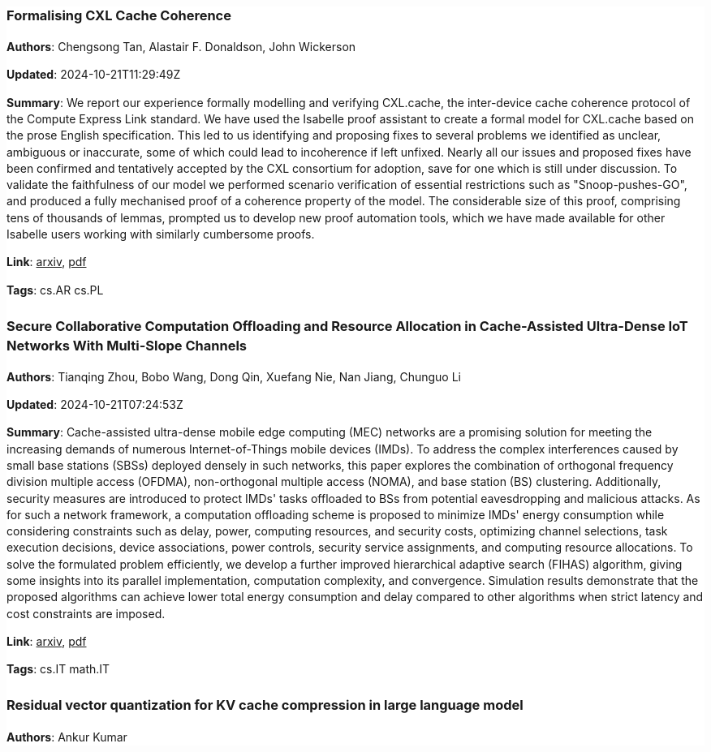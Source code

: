 
### Formalising CXL Cache Coherence
**Authors**: Chengsong Tan, Alastair F. Donaldson, John Wickerson

**Updated**: 2024-10-21T11:29:49Z

**Summary**: We report our experience formally modelling and verifying CXL.cache, the inter-device cache coherence protocol of the Compute Express Link standard. We have used the Isabelle proof assistant to create a formal model for CXL.cache based on the prose English specification. This led to us identifying and proposing fixes to several problems we identified as unclear, ambiguous or inaccurate, some of which could lead to incoherence if left unfixed. Nearly all our issues and proposed fixes have been confirmed and tentatively accepted by the CXL consortium for adoption, save for one which is still under discussion. To validate the faithfulness of our model we performed scenario verification of essential restrictions such as "Snoop-pushes-GO", and produced a fully mechanised proof of a coherence property of the model. The considerable size of this proof, comprising tens of thousands of lemmas, prompted us to develop new proof automation tools, which we have made available for other Isabelle users working with similarly cumbersome proofs.

**Link**: [arxiv](http://arxiv.org/abs/2410.15908v1),  [pdf](http://arxiv.org/pdf/2410.15908v1)

**Tags**: cs.AR cs.PL 



### Secure Collaborative Computation Offloading and Resource Allocation in   Cache-Assisted Ultra-Dense IoT Networks With Multi-Slope Channels
**Authors**: Tianqing Zhou, Bobo Wang, Dong Qin, Xuefang Nie, Nan Jiang, Chunguo Li

**Updated**: 2024-10-21T07:24:53Z

**Summary**: Cache-assisted ultra-dense mobile edge computing (MEC) networks are a promising solution for meeting the increasing demands of numerous Internet-of-Things mobile devices (IMDs). To address the complex interferences caused by small base stations (SBSs) deployed densely in such networks, this paper explores the combination of orthogonal frequency division multiple access (OFDMA), non-orthogonal multiple access (NOMA), and base station (BS) clustering. Additionally, security measures are introduced to protect IMDs' tasks offloaded to BSs from potential eavesdropping and malicious attacks. As for such a network framework, a computation offloading scheme is proposed to minimize IMDs' energy consumption while considering constraints such as delay, power, computing resources, and security costs, optimizing channel selections, task execution decisions, device associations, power controls, security service assignments, and computing resource allocations. To solve the formulated problem efficiently, we develop a further improved hierarchical adaptive search (FIHAS) algorithm, giving some insights into its parallel implementation, computation complexity, and convergence. Simulation results demonstrate that the proposed algorithms can achieve lower total energy consumption and delay compared to other algorithms when strict latency and cost constraints are imposed.

**Link**: [arxiv](http://arxiv.org/abs/2410.14142v2),  [pdf](http://arxiv.org/pdf/2410.14142v2)

**Tags**: cs.IT math.IT 



### Residual vector quantization for KV cache compression in large language   model
**Authors**: Ankur Kumar
